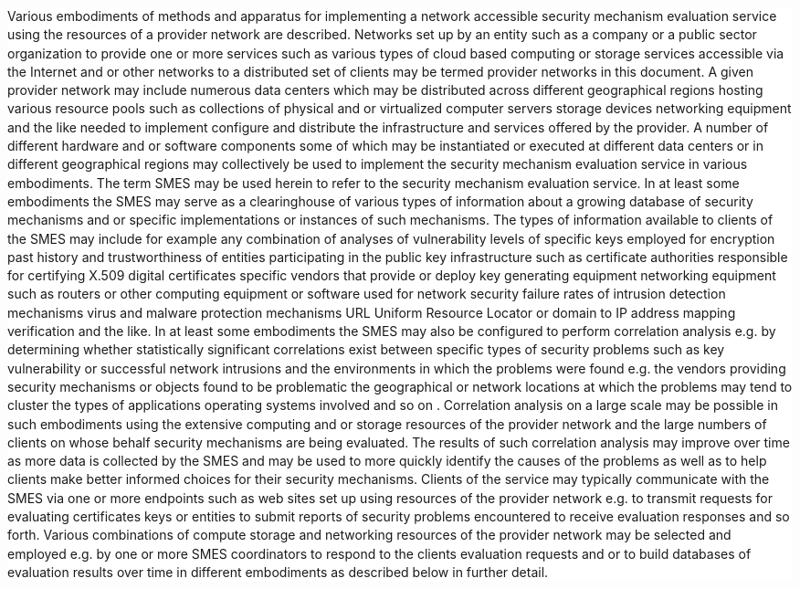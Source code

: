 Various embodiments of methods and apparatus for implementing a network accessible security mechanism evaluation service using the resources of a provider network are described. Networks set up by an entity such as a company or a public sector organization to provide one or more services such as various types of cloud based computing or storage services accessible via the Internet and or other networks to a distributed set of clients may be termed provider networks in this document. A given provider network may include numerous data centers which may be distributed across different geographical regions hosting various resource pools such as collections of physical and or virtualized computer servers storage devices networking equipment and the like needed to implement configure and distribute the infrastructure and services offered by the provider. A number of different hardware and or software components some of which may be instantiated or executed at different data centers or in different geographical regions may collectively be used to implement the security mechanism evaluation service in various embodiments. The term SMES may be used herein to refer to the security mechanism evaluation service. In at least some embodiments the SMES may serve as a clearinghouse of various types of information about a growing database of security mechanisms and or specific implementations or instances of such mechanisms. The types of information available to clients of the SMES may include for example any combination of analyses of vulnerability levels of specific keys employed for encryption past history and trustworthiness of entities participating in the public key infrastructure such as certificate authorities responsible for certifying X.509 digital certificates specific vendors that provide or deploy key generating equipment networking equipment such as routers or other computing equipment or software used for network security failure rates of intrusion detection mechanisms virus and malware protection mechanisms URL Uniform Resource Locator or domain to IP address mapping verification and the like. In at least some embodiments the SMES may also be configured to perform correlation analysis e.g. by determining whether statistically significant correlations exist between specific types of security problems such as key vulnerability or successful network intrusions and the environments in which the problems were found e.g. the vendors providing security mechanisms or objects found to be problematic the geographical or network locations at which the problems may tend to cluster the types of applications operating systems involved and so on . Correlation analysis on a large scale may be possible in such embodiments using the extensive computing and or storage resources of the provider network and the large numbers of clients on whose behalf security mechanisms are being evaluated. The results of such correlation analysis may improve over time as more data is collected by the SMES and may be used to more quickly identify the causes of the problems as well as to help clients make better informed choices for their security mechanisms. Clients of the service may typically communicate with the SMES via one or more endpoints such as web sites set up using resources of the provider network e.g. to transmit requests for evaluating certificates keys or entities to submit reports of security problems encountered to receive evaluation responses and so forth. Various combinations of compute storage and networking resources of the provider network may be selected and employed e.g. by one or more SMES coordinators to respond to the clients evaluation requests and or to build databases of evaluation results over time in different embodiments as described below in further detail.
